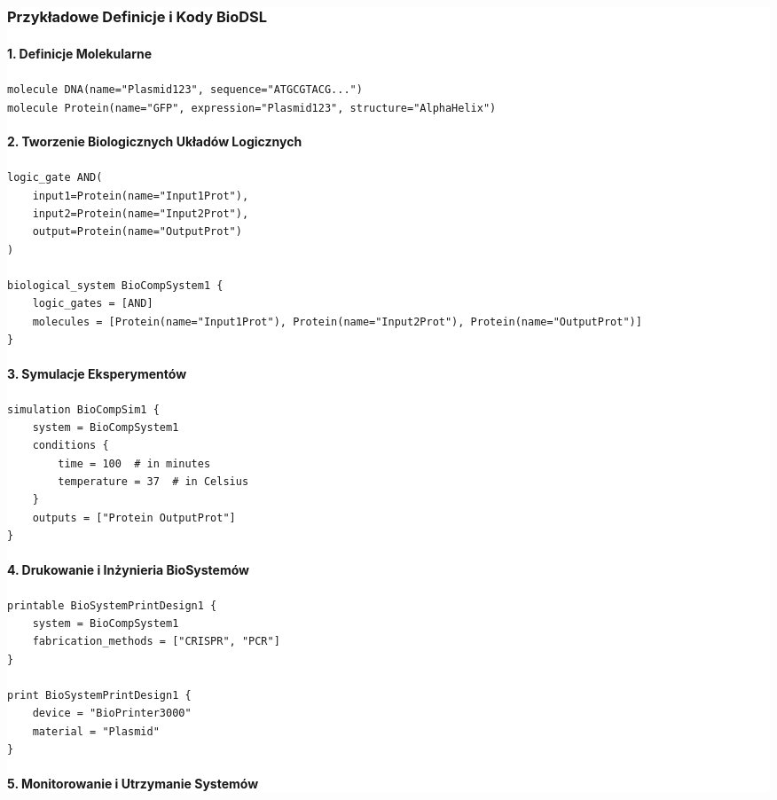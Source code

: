
### Przykładowe Definicje i Kody BioDSL

#### 1. Definicje Molekularne

```plaintext
molecule DNA(name="Plasmid123", sequence="ATGCGTACG...")
molecule Protein(name="GFP", expression="Plasmid123", structure="AlphaHelix")
```

#### 2. Tworzenie Biologicznych Układów Logicznych

```plaintext
logic_gate AND(
    input1=Protein(name="Input1Prot"),
    input2=Protein(name="Input2Prot"),
    output=Protein(name="OutputProt")
)

biological_system BioCompSystem1 {
    logic_gates = [AND]
    molecules = [Protein(name="Input1Prot"), Protein(name="Input2Prot"), Protein(name="OutputProt")]
}
```

#### 3. Symulacje Eksperymentów

```plaintext
simulation BioCompSim1 {
    system = BioCompSystem1
    conditions {
        time = 100  # in minutes
        temperature = 37  # in Celsius
    }
    outputs = ["Protein OutputProt"]
}
```

#### 4. Drukowanie i Inżynieria BioSystemów

```plaintext
printable BioSystemPrintDesign1 {
    system = BioCompSystem1
    fabrication_methods = ["CRISPR", "PCR"]
}

print BioSystemPrintDesign1 {
    device = "BioPrinter3000"
    material = "Plasmid"
}
```

#### 5. Monitorowanie i Utrzymanie Systemów
